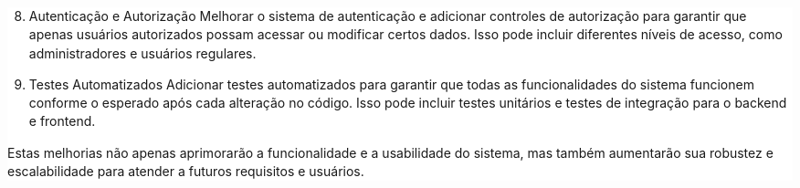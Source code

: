8. Autenticação e Autorização
Melhorar o sistema de autenticação e adicionar controles de autorização para garantir que apenas usuários autorizados possam acessar ou modificar certos dados. Isso pode incluir diferentes níveis de acesso, como administradores e usuários regulares.

9. Testes Automatizados
Adicionar testes automatizados para garantir que todas as funcionalidades do sistema funcionem conforme o esperado após cada alteração no código. Isso pode incluir testes unitários e testes de integração para o backend e frontend.

Estas melhorias não apenas aprimorarão a funcionalidade e a usabilidade do sistema, mas também aumentarão sua robustez e escalabilidade para atender a futuros requisitos e usuários.